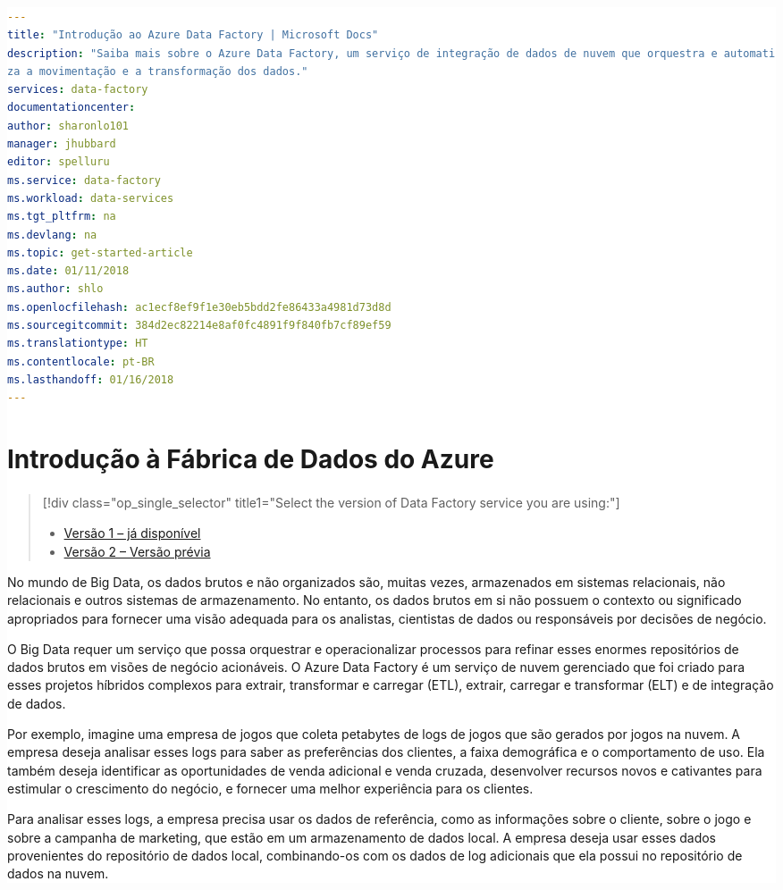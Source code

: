 ```yaml
---
title: "Introdução ao Azure Data Factory | Microsoft Docs"
description: "Saiba mais sobre o Azure Data Factory, um serviço de integração de dados de nuvem que orquestra e automatiza a movimentação e a transformação dos dados."
services: data-factory
documentationcenter: 
author: sharonlo101
manager: jhubbard
editor: spelluru
ms.service: data-factory
ms.workload: data-services
ms.tgt_pltfrm: na
ms.devlang: na
ms.topic: get-started-article
ms.date: 01/11/2018
ms.author: shlo
ms.openlocfilehash: ac1ecf8ef9f1e30eb5bdd2fe86433a4981d73d8d
ms.sourcegitcommit: 384d2ec82214e8af0fc4891f9f840fb7cf89ef59
ms.translationtype: HT
ms.contentlocale: pt-BR
ms.lasthandoff: 01/16/2018
---
```

# <a name="introduction-to-azure-data-factory"></a>Introdução à Fábrica de Dados do Azure 
> [!div class="op_single_selector" title1="Select the version of Data Factory service you are using:"]
> * [Versão 1 – já disponível](v1/data-factory-introduction.md)
> * [Versão 2 – Versão prévia](introduction.md)

No mundo de Big Data, os dados brutos e não organizados são, muitas vezes, armazenados em sistemas relacionais, não relacionais e outros sistemas de armazenamento. No entanto, os dados brutos em si não possuem o contexto ou significado apropriados para fornecer uma visão adequada para os analistas, cientistas de dados ou responsáveis por decisões de negócio. 

O Big Data requer um serviço que possa orquestrar e operacionalizar processos para refinar esses enormes repositórios de dados brutos em visões de negócio acionáveis. O Azure Data Factory é um serviço de nuvem gerenciado que foi criado para esses projetos híbridos complexos para extrair, transformar e carregar (ETL), extrair, carregar e transformar (ELT) e de integração de dados.

Por exemplo, imagine uma empresa de jogos que coleta petabytes de logs de jogos que são gerados por jogos na nuvem. A empresa deseja analisar esses logs para saber as preferências dos clientes, a faixa demográfica e o comportamento de uso. Ela também deseja identificar as oportunidades de venda adicional e venda cruzada, desenvolver recursos novos e cativantes para estimular o crescimento do negócio, e fornecer uma melhor experiência para os clientes.

Para analisar esses logs, a empresa precisa usar os dados de referência, como as informações sobre o cliente, sobre o jogo e sobre a campanha de marketing, que estão em um armazenamento de dados local. A empresa deseja usar esses dados provenientes do repositório de dados local, combinando-os com os dados de log adicionais que ela possui no repositório de dados na nuvem. 
